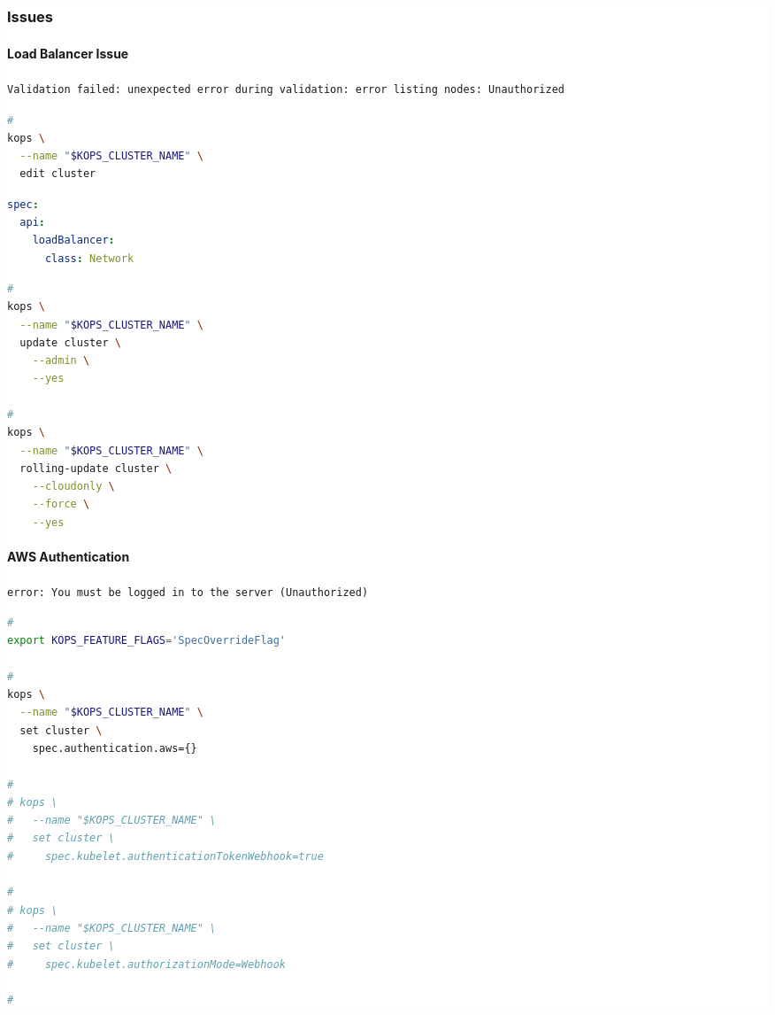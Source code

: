 ### Issues

#### Load Balancer Issue

```log
Validation failed: unexpected error during validation: error listing nodes: Unauthorized
```

```sh
#
kops \
  --name "$KOPS_CLUSTER_NAME" \
  edit cluster
```

```yml
spec:
  api:
    loadBalancer:
      class: Network
```

```sh
#
kops \
  --name "$KOPS_CLUSTER_NAME" \
  update cluster \
    --admin \
    --yes

#
kops \
  --name "$KOPS_CLUSTER_NAME" \
  rolling-update cluster \
    --cloudonly \
    --force \
    --yes
```

#### AWS Authentication

```log
error: You must be logged in to the server (Unauthorized)
```

```sh
#
export KOPS_FEATURE_FLAGS='SpecOverrideFlag'

#
kops \
  --name "$KOPS_CLUSTER_NAME" \
  set cluster \
    spec.authentication.aws={}

#
# kops \
#   --name "$KOPS_CLUSTER_NAME" \
#   set cluster \
#     spec.kubelet.authenticationTokenWebhook=true

#
# kops \
#   --name "$KOPS_CLUSTER_NAME" \
#   set cluster \
#     spec.kubelet.authorizationMode=Webhook

#
```